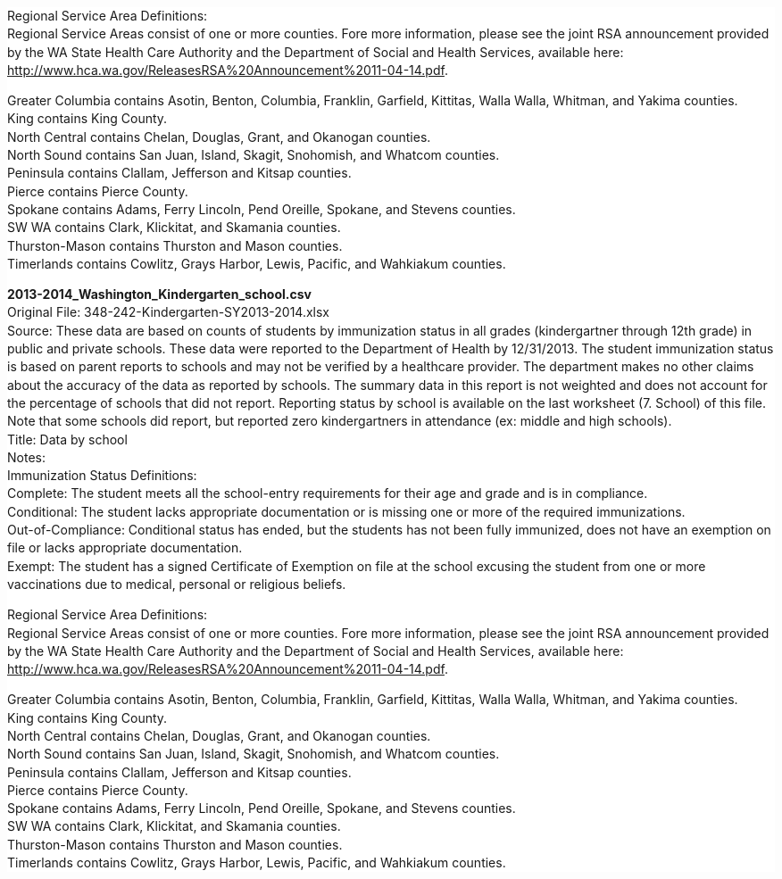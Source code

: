 Regional Service Area Definitions:  
Regional Service Areas consist of one or more counties.  Fore more information, please see the joint RSA announcement provided by the WA State Health Care Authority and the Department of Social and Health Services, available here: http://www.hca.wa.gov/ReleasesRSA%20Announcement%2011-04-14.pdf.  					
  
Greater Columbia contains Asotin, Benton, Columbia, Franklin, Garfield, Kittitas, Walla Walla, Whitman, and Yakima counties.  					
King contains King County.  						
North Central contains Chelan, Douglas, Grant, and Okanogan counties.  					
North Sound contains San Juan, Island, Skagit, Snohomish, and Whatcom counties.	  		
Peninsula contains Clallam, Jefferson and Kitsap counties.  				
Pierce contains Pierce County.  			
Spokane contains Adams, Ferry Lincoln, Pend Oreille, Spokane, and Stevens counties.			
SW WA contains Clark, Klickitat, and Skamania counties.  				
Thurston-Mason contains Thurston and Mason counties.  					
Timerlands contains Cowlitz, Grays Harbor, Lewis, Pacific, and Wahkiakum counties.  
  
  
**2013-2014_Washington_Kindergarten_school.csv**  
Original File: 348-242-Kindergarten-SY2013-2014.xlsx  
Source: These data are based on counts of students by immunization status in all grades (kindergartner through 12th grade) in public and private schools.  These data were reported to the Department of Health by 12/31/2013.  The student immunization status is based on parent reports to schools and may not be verified by a healthcare provider.  The department makes no other claims about the accuracy of the data as reported by schools.  The summary data in this report is not weighted and does not account for the percentage of schools that did not report.  Reporting status by school is available on the last worksheet (7. School) of this file.  Note that some schools did report, but reported zero kindergartners in attendance (ex: middle and high schools).	  				
Title: Data by school  
Notes:   
Immunization Status Definitions:  
Complete: The student meets all the school-entry requirements for their age and grade and is in compliance.  						
Conditional: The student lacks appropriate documentation or is missing one or more of the required immunizations.  					
Out-of-Compliance: Conditional status has ended, but the students has not been fully immunized, does not have an exemption on file or lacks appropriate documentation.  					
Exempt: The student has a signed Certificate of Exemption on file at the school excusing the student from one or more vaccinations due to medical, personal or religious beliefs.  		
  
Regional Service Area Definitions:  
Regional Service Areas consist of one or more counties.  Fore more information, please see the joint RSA announcement provided by the WA State Health Care Authority and the Department of Social and Health Services, available here: http://www.hca.wa.gov/ReleasesRSA%20Announcement%2011-04-14.pdf.  					
  
Greater Columbia contains Asotin, Benton, Columbia, Franklin, Garfield, Kittitas, Walla Walla, Whitman, and Yakima counties.  					
King contains King County.  						
North Central contains Chelan, Douglas, Grant, and Okanogan counties.  					
North Sound contains San Juan, Island, Skagit, Snohomish, and Whatcom counties.	  		
Peninsula contains Clallam, Jefferson and Kitsap counties.  				
Pierce contains Pierce County.  			
Spokane contains Adams, Ferry Lincoln, Pend Oreille, Spokane, and Stevens counties.			
SW WA contains Clark, Klickitat, and Skamania counties.  				
Thurston-Mason contains Thurston and Mason counties.  					
Timerlands contains Cowlitz, Grays Harbor, Lewis, Pacific, and Wahkiakum counties.  
